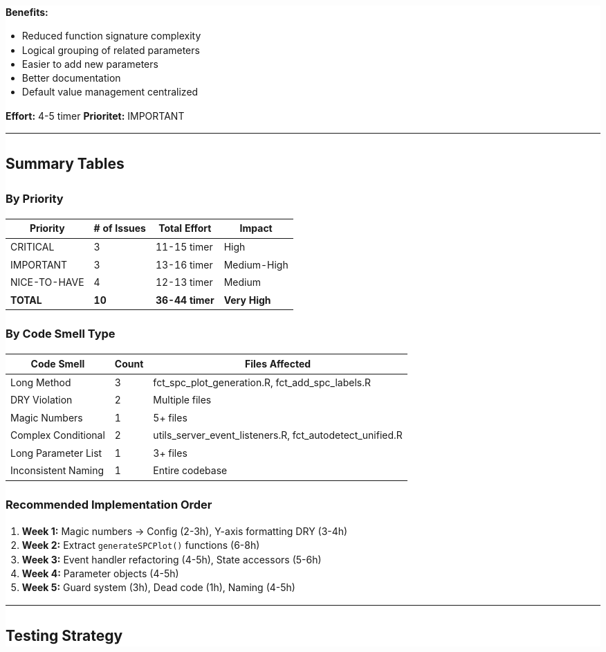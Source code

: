 **Benefits:**
- Reduced function signature complexity
- Logical grouping of related parameters
- Easier to add new parameters
- Better documentation
- Default value management centralized

**Effort:** 4-5 timer
**Prioritet:** IMPORTANT

---

## Summary Tables

### By Priority

| Priority | # of Issues | Total Effort | Impact |
|----------|-------------|--------------|--------|
| CRITICAL | 3 | 11-15 timer | High |
| IMPORTANT | 3 | 13-16 timer | Medium-High |
| NICE-TO-HAVE | 4 | 12-13 timer | Medium |
| **TOTAL** | **10** | **36-44 timer** | **Very High** |

### By Code Smell Type

| Code Smell | Count | Files Affected |
|------------|-------|----------------|
| Long Method | 3 | fct_spc_plot_generation.R, fct_add_spc_labels.R |
| DRY Violation | 2 | Multiple files |
| Magic Numbers | 1 | 5+ files |
| Complex Conditional | 2 | utils_server_event_listeners.R, fct_autodetect_unified.R |
| Long Parameter List | 1 | 3+ files |
| Inconsistent Naming | 1 | Entire codebase |

### Recommended Implementation Order

1. **Week 1:** Magic numbers → Config (2-3h), Y-axis formatting DRY (3-4h)
2. **Week 2:** Extract `generateSPCPlot()` functions (6-8h)
3. **Week 3:** Event handler refactoring (4-5h), State accessors (5-6h)
4. **Week 4:** Parameter objects (4-5h)
5. **Week 5:** Guard system (3h), Dead code (1h), Naming (4-5h)

---

## Testing Strategy
